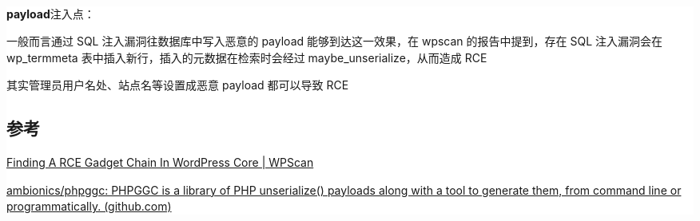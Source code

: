 **payload**注入点：

一般而言通过 SQL 注入漏洞往数据库中写入恶意的 payload 能够到达这一效果，在 wpscan 的报告中提到，存在 SQL 注入漏洞会在 wp\_termmeta 表中插入新行，插入的元数据在检索时会经过 maybe\_unserialize，从而造成 RCE

其实管理员用户名处、站点名等设置成恶意 payload 都可以导致 RCE

## 参考

[Finding A RCE Gadget Chain In WordPress Core | WPScan](https://wpscan.com/blog/finding-a-rce-gadget-chain-in-wordpress-core/)

[ambionics/phpggc: PHPGGC is a library of PHP unserialize() payloads along with a tool to generate them, from command line or programmatically. (github.com)](https://github.com/ambionics/phpggc)
